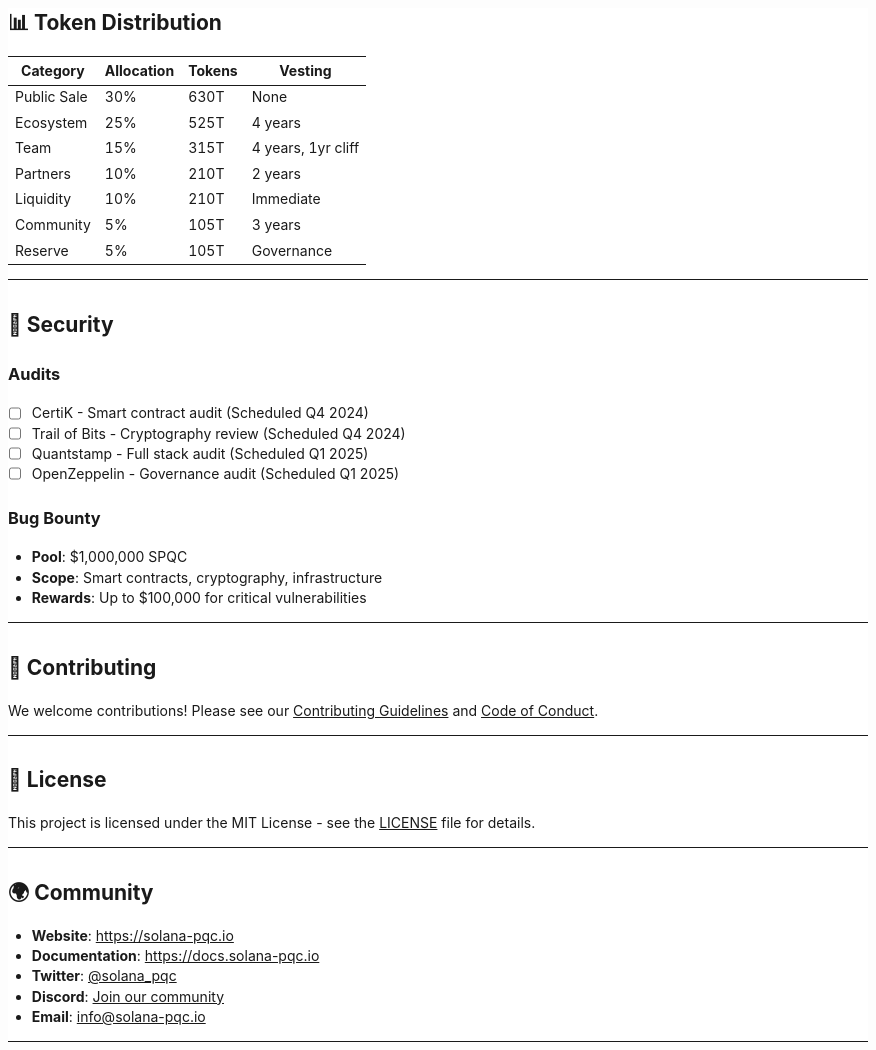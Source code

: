 ## 📊 Token Distribution

| Category | Allocation | Tokens | Vesting |
|----------|-----------|--------|---------|
| Public Sale | 30% | 630T | None |
| Ecosystem | 25% | 525T | 4 years |
| Team | 15% | 315T | 4 years, 1yr cliff |
| Partners | 10% | 210T | 2 years |
| Liquidity | 10% | 210T | Immediate |
| Community | 5% | 105T | 3 years |
| Reserve | 5% | 105T | Governance |

---

## 🔐 Security

### Audits
- [ ] CertiK - Smart contract audit (Scheduled Q4 2024)
- [ ] Trail of Bits - Cryptography review (Scheduled Q4 2024)
- [ ] Quantstamp - Full stack audit (Scheduled Q1 2025)
- [ ] OpenZeppelin - Governance audit (Scheduled Q1 2025)

### Bug Bounty
- **Pool**: $1,000,000 SPQC
- **Scope**: Smart contracts, cryptography, infrastructure
- **Rewards**: Up to $100,000 for critical vulnerabilities

---

## 🤝 Contributing

We welcome contributions! Please see our [Contributing Guidelines](./CONTRIBUTING.md) and [Code of Conduct](./CODE_OF_CONDUCT.md).

---

## 📜 License

This project is licensed under the MIT License - see the [LICENSE](./LICENSE) file for details.

---

## 🌍 Community

- **Website**: https://solana-pqc.io
- **Documentation**: https://docs.solana-pqc.io
- **Twitter**: [@solana_pqc](https://twitter.com/solana_pqc)
- **Discord**: [Join our community](https://discord.gg/solana-pqc)
- **Email**: info@solana-pqc.io

---